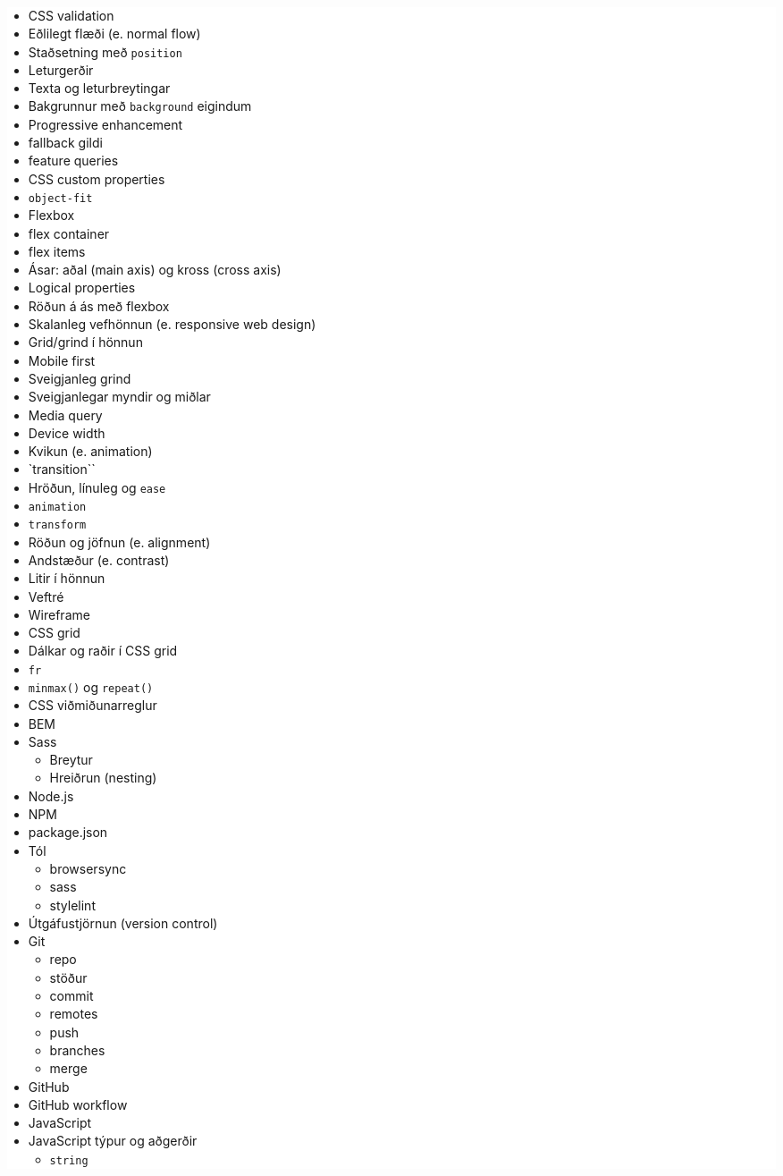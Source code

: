 - CSS validation
- Eðlilegt flæði (e. normal flow)
- Staðsetning með `position`
- Leturgerðir
- Texta og leturbreytingar
- Bakgrunnur með `background` eigindum
- Progressive enhancement
- fallback gildi
- feature queries
- CSS custom properties
- `object-fit`
- Flexbox
- flex container
- flex items
- Ásar: aðal (main axis) og kross (cross axis)
- Logical properties
- Röðun á ás með flexbox
- Skalanleg vefhönnun (e. responsive web design)
- Grid/grind í hönnun
- Mobile first
- Sveigjanleg grind
- Sveigjanlegar myndir og miðlar
- Media query
- Device width
- Kvikun (e. animation)
- `transition``
- Hröðun, línuleg og `ease`
- `animation`
- `transform`
- Röðun og jöfnun (e. alignment)
- Andstæður (e. contrast)
- Litir í hönnun
- Veftré
- Wireframe
- CSS grid
- Dálkar og raðir í CSS grid
- `fr`
- `minmax()` og `repeat()`
- CSS viðmiðunarreglur
- BEM
- Sass
  - Breytur
  - Hreiðrun (nesting)
- Node.js
- NPM
- package.json
- Tól
  - browsersync
  - sass
  - stylelint
- Útgáfustjörnun (version control)
- Git
  - repo
  - stöður
  - commit
  - remotes
  - push
  - branches
  - merge
- GitHub
- GitHub workflow
- JavaScript
- JavaScript týpur og aðgerðir
  - `string`